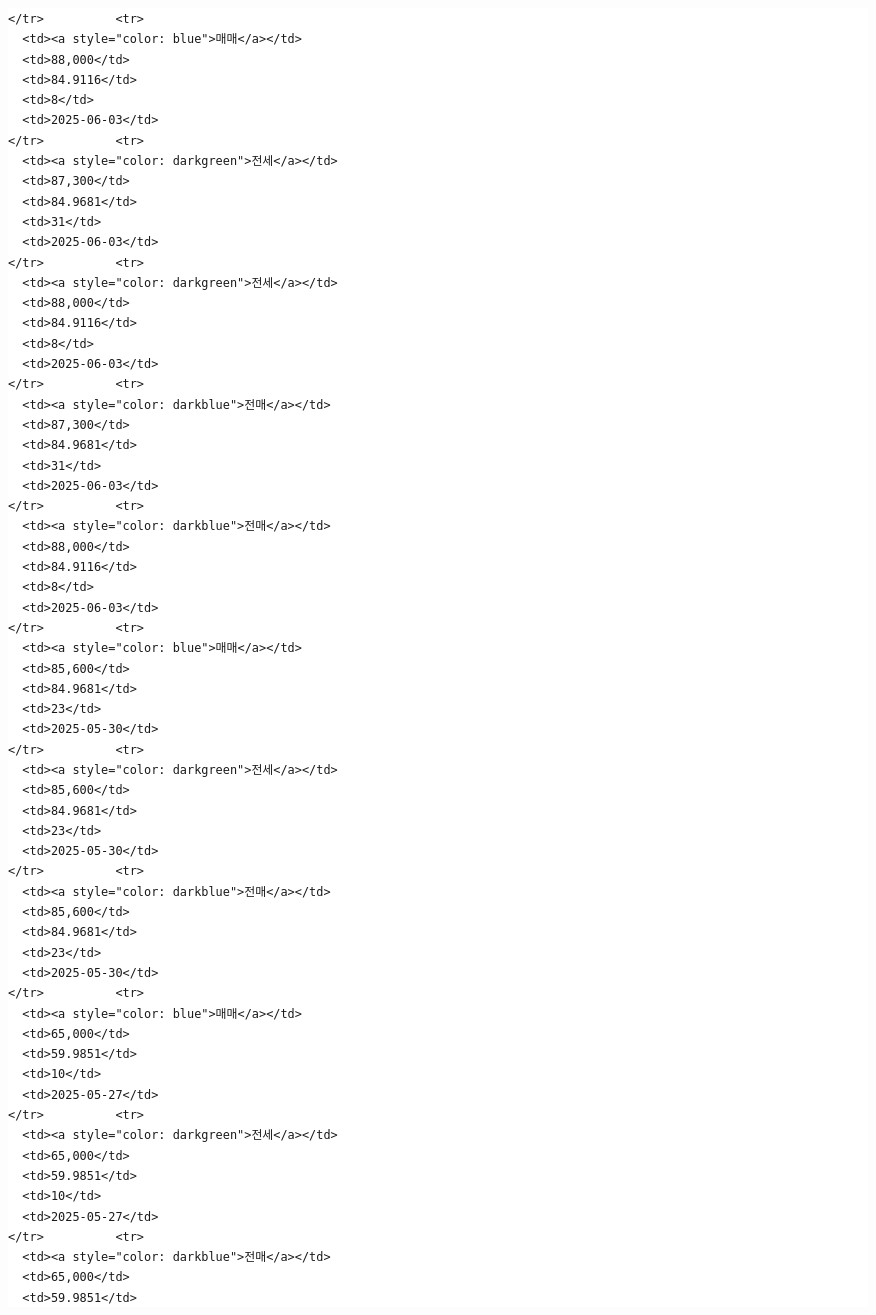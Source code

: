     </tr>          <tr>
      <td><a style="color: blue">매매</a></td>
      <td>88,000</td>
      <td>84.9116</td>
      <td>8</td>
      <td>2025-06-03</td>
    </tr>          <tr>
      <td><a style="color: darkgreen">전세</a></td>
      <td>87,300</td>
      <td>84.9681</td>
      <td>31</td>
      <td>2025-06-03</td>
    </tr>          <tr>
      <td><a style="color: darkgreen">전세</a></td>
      <td>88,000</td>
      <td>84.9116</td>
      <td>8</td>
      <td>2025-06-03</td>
    </tr>          <tr>
      <td><a style="color: darkblue">전매</a></td>
      <td>87,300</td>
      <td>84.9681</td>
      <td>31</td>
      <td>2025-06-03</td>
    </tr>          <tr>
      <td><a style="color: darkblue">전매</a></td>
      <td>88,000</td>
      <td>84.9116</td>
      <td>8</td>
      <td>2025-06-03</td>
    </tr>          <tr>
      <td><a style="color: blue">매매</a></td>
      <td>85,600</td>
      <td>84.9681</td>
      <td>23</td>
      <td>2025-05-30</td>
    </tr>          <tr>
      <td><a style="color: darkgreen">전세</a></td>
      <td>85,600</td>
      <td>84.9681</td>
      <td>23</td>
      <td>2025-05-30</td>
    </tr>          <tr>
      <td><a style="color: darkblue">전매</a></td>
      <td>85,600</td>
      <td>84.9681</td>
      <td>23</td>
      <td>2025-05-30</td>
    </tr>          <tr>
      <td><a style="color: blue">매매</a></td>
      <td>65,000</td>
      <td>59.9851</td>
      <td>10</td>
      <td>2025-05-27</td>
    </tr>          <tr>
      <td><a style="color: darkgreen">전세</a></td>
      <td>65,000</td>
      <td>59.9851</td>
      <td>10</td>
      <td>2025-05-27</td>
    </tr>          <tr>
      <td><a style="color: darkblue">전매</a></td>
      <td>65,000</td>
      <td>59.9851</td>